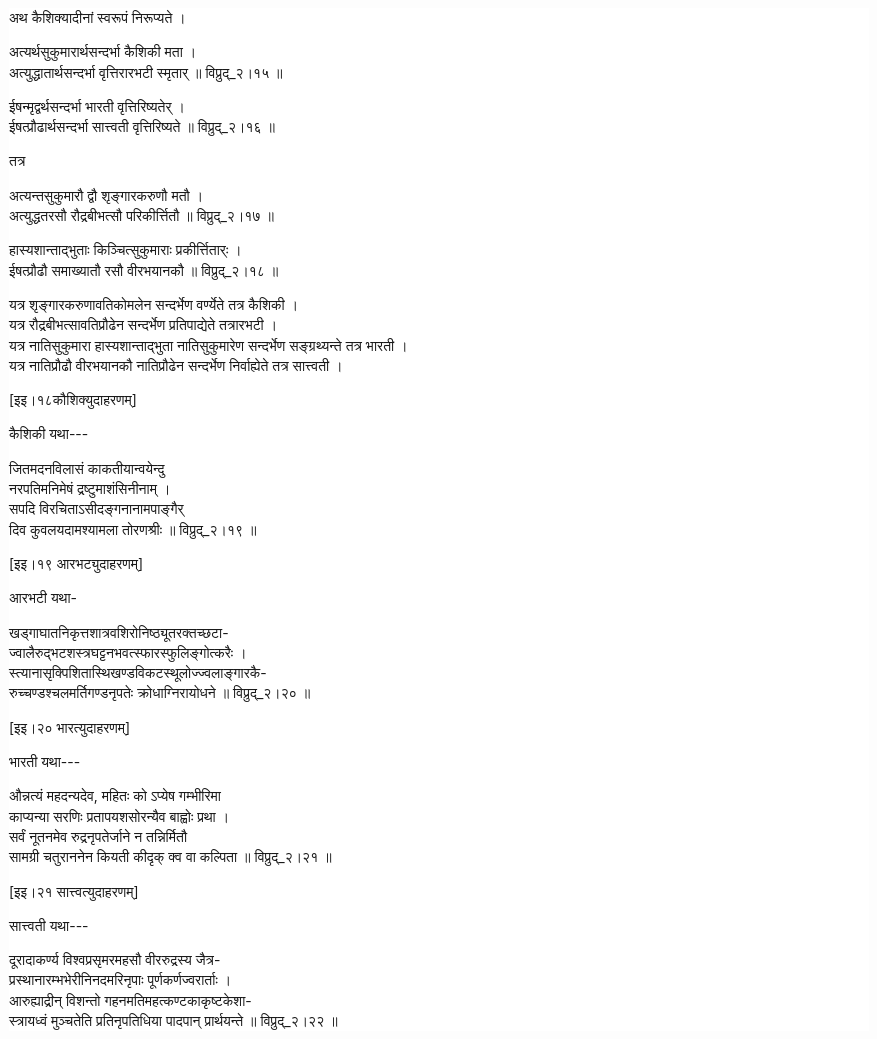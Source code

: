 अथ कैशिक्यादीनां स्वरूपं निरूप्यते ।  
  
अत्यर्थसुकुमारार्थसन्दर्भा कैशिकी मता ।  
अत्युद्धातार्थसन्दर्भा वृत्तिरारभटी स्मृतार् ॥ विप्रुद्_२।१५ ॥  
  
ईषन्मृद्वर्थसन्दर्भा भारती वृत्तिरिष्यतेर् ।  
ईषत्प्रौढार्थसन्दर्भा सात्त्वती वृत्तिरिष्यते ॥ विप्रुद्_२।१६ ॥  
  
तत्र  
  
अत्यन्तसुकुमारौ द्वौ शृङ्गारकरुणौ मतौ ।  
अत्युद्धतरसौ रौद्रबीभत्सौ परिकीर्त्तितौ ॥ विप्रुद्_२।१७ ॥  
  
हास्यशान्ताद्भुताः किञ्चित्सुकुमाराः प्रकीर्त्तितार्ः ।  
ईषत्प्रौढौ समाख्यातौ रसौ वीरभयानकौ ॥ विप्रुद्_२।१८ ॥  
  
  
यत्र शृङ्गारकरुणावतिकोमलेन सन्दर्भेण वर्ण्येते तत्र कैशिकी ।  
यत्र रौद्रबीभत्सावतिप्रौढेन सन्दर्भेण प्रतिपाद्येते तत्रारभटी ।  
यत्र नातिसुकुमारा हास्यशान्ताद्भुता नातिसुकुमारेण सन्दर्भेण सङ्ग्रथ्यन्ते तत्र भारती ।  
यत्र नातिप्रौढौ वीरभयानकौ नातिप्रौढेन सन्दर्भेण निर्वाह्येते तत्र सात्त्वती ।  
  
[इइ।१८कौशिक्युदाहरणम्]  
  
कैशिकी यथा---  
  
जितमदनविलासं काकतीयान्वयेन्दु  
नरपतिमनिमेषं द्रष्टुमाशंसिनीनाम् ।  
सपदि विरचिताऽसीदङ्गनानामपाङ्गैर्  
दिव कुवलयदामश्यामला तोरणश्रीः ॥ विप्रुद्_२।१९ ॥  
  
  
[इइ।१९ आरभट्युदाहरणम्]  
  
आरभटी यथा-  
  
खड्गाघातनिकृत्तशात्रवशिरोनिष्ठ्यूतरक्तच्छटा-  
ज्वालैरुद्भटशस्त्रघट्टनभवत्स्फारस्फुलिङ्गोत्करैः ।  
स्त्यानासृक्पिशितास्थिखण्डविकटस्थूलोज्ज्वलाङ्गारकै-  
रुच्चण्डश्चलमर्तिगण्डनृपतेः क्रोधाग्निरायोधने ॥ विप्रुद्_२।२० ॥  
  
  
[इइ।२० भारत्युदाहरणम्]  
  
भारती यथा---  
  
औन्नत्यं महदन्यदेव, महितः को ऽप्येष गम्भीरिमा  
काप्यन्या सरणिः प्रतापयशसोरन्यैव बाह्वोः प्रथा ।  
सर्वं नूतनमेव रुद्रनृपतेर्जाने न तन्निर्मितौ  
सामग्री चतुराननेन कियती कीदृक् क्व वा कल्पिता ॥ विप्रुद्_२।२१ ॥  
  
  
[इइ।२१ सात्त्वत्युदाहरणम्]  
  
सात्त्वती यथा---  
  
दूरादाकर्ण्य विश्वप्रसृमरमहसौ वीररुद्रस्य जैत्र-  
प्रस्थानारम्भभेरीनिनदमरिनृपाः पूर्णकर्णज्वरार्ताः ।  
आरुह्याद्रीन् विशन्तो गहनमतिमहत्कण्टकाकृष्टकेशा-  
स्त्रायध्वं मुञ्चतेति प्रतिनृपतिधिया पादपान् प्रार्थयन्ते ॥ विप्रुद्_२।२२ ॥  
  